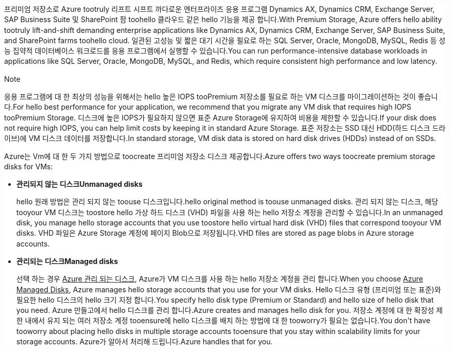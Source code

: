 <span data-ttu-id="09596-112">프리미엄 저장소로 Azure tootruly 리프트 시프트 까다로운 엔터프라이즈 응용 프로그램 Dynamics AX, Dynamics CRM, Exchange Server, SAP Business Suite 및 SharePoint 팜 toohello 클라우드 같은 hello 기능을 제공 합니다.</span><span class="sxs-lookup"><span data-stu-id="09596-112">With Premium Storage, Azure offers hello ability tootruly lift-and-shift demanding enterprise applications like Dynamics AX, Dynamics CRM, Exchange Server, SAP Business Suite, and SharePoint farms toohello cloud.</span></span> <span data-ttu-id="09596-113">일관된 고성능 및 짧은 대기 시간을 필요로 하는 SQL Server, Oracle, MongoDB, MySQL, Redis 등 성능 집약적 데이터베이스 워크로드를 응용 프로그램에서 실행할 수 있습니다.</span><span class="sxs-lookup"><span data-stu-id="09596-113">You can run performance-intensive database workloads in applications like SQL Server, Oracle, MongoDB, MySQL, and Redis, which require consistent high performance and low latency.</span></span>

> [!NOTE]
> <span data-ttu-id="09596-114">응용 프로그램에 대 한 최상의 성능을 위해서는 hello 높은 IOPS tooPremium 저장소를 필요로 하는 VM 디스크를 마이그레이션하는 것이 좋습니다.</span><span class="sxs-lookup"><span data-stu-id="09596-114">For hello best performance for your application, we recommend that you migrate any VM disk that requires high IOPS tooPremium Storage.</span></span> <span data-ttu-id="09596-115">디스크에 높은 IOPS가 필요하지 않으면 표준 Azure Storage에 유지하여 비용을 제한할 수 있습니다.</span><span class="sxs-lookup"><span data-stu-id="09596-115">If your disk does not require high IOPS, you can help limit costs by keeping it in standard Azure Storage.</span></span> <span data-ttu-id="09596-116">표준 저장소는 SSD 대신 HDD(하드 디스크 드라이브)에 VM 디스크 데이터를 저장합니다.</span><span class="sxs-lookup"><span data-stu-id="09596-116">In standard storage, VM disk data is stored on hard disk drives (HDDs) instead of on SSDs.</span></span>
> 

<span data-ttu-id="09596-117">Azure는 Vm에 대 한 두 가지 방법으로 toocreate 프리미엄 저장소 디스크 제공합니다.</span><span class="sxs-lookup"><span data-stu-id="09596-117">Azure offers two ways toocreate premium storage disks for VMs:</span></span>

* <span data-ttu-id="09596-118">**관리되지 않는 디스크**</span><span class="sxs-lookup"><span data-stu-id="09596-118">**Unmanaged disks**</span></span>

    <span data-ttu-id="09596-119">hello 원래 방법은 관리 되지 않는 toouse 디스크입니다.</span><span class="sxs-lookup"><span data-stu-id="09596-119">hello original method is toouse unmanaged disks.</span></span> <span data-ttu-id="09596-120">관리 되지 않는 디스크, 해당 tooyour VM 디스크는 toostore hello 가상 하드 디스크 (VHD) 파일을 사용 하는 hello 저장소 계정을 관리할 수 있습니다.</span><span class="sxs-lookup"><span data-stu-id="09596-120">In an unmanaged disk, you manage hello storage accounts that you use toostore hello virtual hard disk (VHD) files that correspond tooyour VM disks.</span></span> <span data-ttu-id="09596-121">VHD 파일은 Azure Storage 계정에 페이지 Blob으로 저장됩니다.</span><span class="sxs-lookup"><span data-stu-id="09596-121">VHD files are stored as page blobs in Azure storage accounts.</span></span> 

* <span data-ttu-id="09596-122">**관리되는 디스크**</span><span class="sxs-lookup"><span data-stu-id="09596-122">**Managed disks**</span></span>

    <span data-ttu-id="09596-123">선택 하는 경우 [Azure 관리 되는 디스크](storage-managed-disks-overview.md), Azure가 VM 디스크를 사용 하는 hello 저장소 계정을 관리 합니다.</span><span class="sxs-lookup"><span data-stu-id="09596-123">When you choose [Azure Managed Disks](storage-managed-disks-overview.md), Azure manages hello storage accounts that you use for your VM disks.</span></span> <span data-ttu-id="09596-124">Hello 디스크 유형 (프리미엄 또는 표준)와 필요한 hello 디스크의 hello 크기 지정 합니다.</span><span class="sxs-lookup"><span data-stu-id="09596-124">You specify hello disk type (Premium or Standard) and hello size of hello disk that you need.</span></span> <span data-ttu-id="09596-125">Azure 만들고에서 hello 디스크를 관리 합니다.</span><span class="sxs-lookup"><span data-stu-id="09596-125">Azure creates and manages hello disk for you.</span></span> <span data-ttu-id="09596-126">저장소 계정에 대 한 확장성 제한 내에서 유지 되는 여러 저장소 계정 tooensure에 hello 디스크를 배치 하는 방법에 대 한 tooworry가 필요는 없습니다.</span><span class="sxs-lookup"><span data-stu-id="09596-126">You don't have tooworry about placing hello disks in multiple storage accounts tooensure that you stay within scalability limits for your storage accounts.</span></span> <span data-ttu-id="09596-127">Azure가 알아서 처리해 드립니다.</span><span class="sxs-lookup"><span data-stu-id="09596-127">Azure handles that for you.</span></span>
